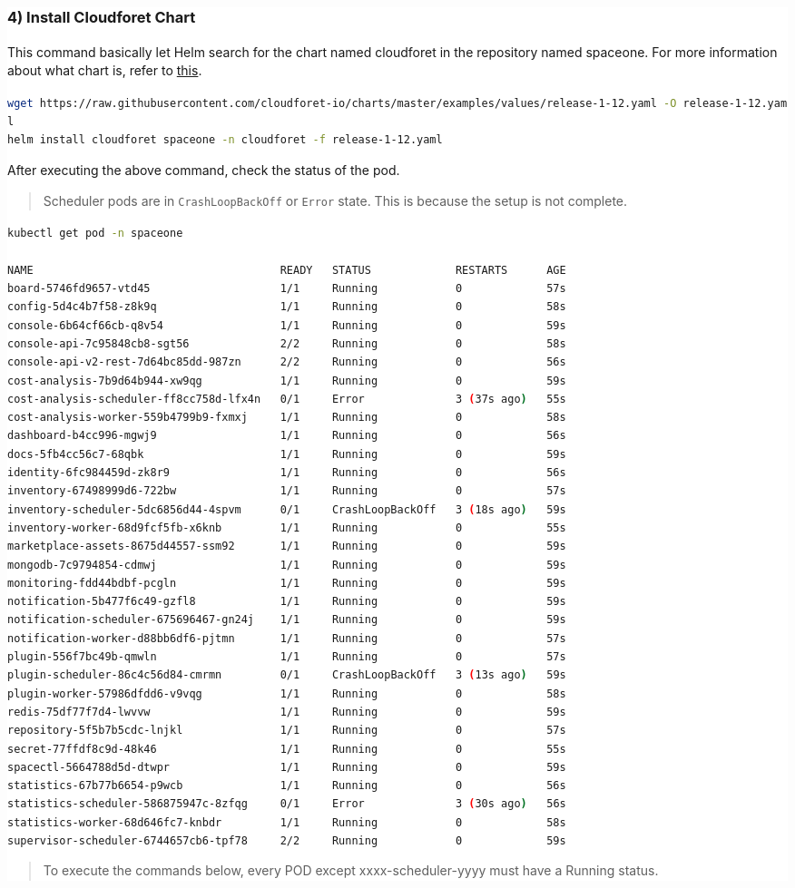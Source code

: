 ### 4) Install Cloudforet Chart

This command basically let Helm search for the chart named cloudforet in the repository named spaceone. For more information about what chart is, refer to [this](https://helm.sh/docs/topics/charts/).
```bash
wget https://raw.githubusercontent.com/cloudforet-io/charts/master/examples/values/release-1-12.yaml -O release-1-12.yaml
helm install cloudforet spaceone -n cloudforet -f release-1-12.yaml
```

After executing the above command, check the status of the pod.

> Scheduler pods are in `CrashLoopBackOff` or `Error` state. This is because the setup is not complete.

```bash
kubectl get pod -n spaceone

NAME                                      READY   STATUS             RESTARTS      AGE
board-5746fd9657-vtd45                    1/1     Running            0             57s
config-5d4c4b7f58-z8k9q                   1/1     Running            0             58s
console-6b64cf66cb-q8v54                  1/1     Running            0             59s
console-api-7c95848cb8-sgt56              2/2     Running            0             58s
console-api-v2-rest-7d64bc85dd-987zn      2/2     Running            0             56s
cost-analysis-7b9d64b944-xw9qg            1/1     Running            0             59s
cost-analysis-scheduler-ff8cc758d-lfx4n   0/1     Error              3 (37s ago)   55s
cost-analysis-worker-559b4799b9-fxmxj     1/1     Running            0             58s
dashboard-b4cc996-mgwj9                   1/1     Running            0             56s
docs-5fb4cc56c7-68qbk                     1/1     Running            0             59s
identity-6fc984459d-zk8r9                 1/1     Running            0             56s
inventory-67498999d6-722bw                1/1     Running            0             57s
inventory-scheduler-5dc6856d44-4spvm      0/1     CrashLoopBackOff   3 (18s ago)   59s
inventory-worker-68d9fcf5fb-x6knb         1/1     Running            0             55s
marketplace-assets-8675d44557-ssm92       1/1     Running            0             59s
mongodb-7c9794854-cdmwj                   1/1     Running            0             59s
monitoring-fdd44bdbf-pcgln                1/1     Running            0             59s
notification-5b477f6c49-gzfl8             1/1     Running            0             59s
notification-scheduler-675696467-gn24j    1/1     Running            0             59s
notification-worker-d88bb6df6-pjtmn       1/1     Running            0             57s
plugin-556f7bc49b-qmwln                   1/1     Running            0             57s
plugin-scheduler-86c4c56d84-cmrmn         0/1     CrashLoopBackOff   3 (13s ago)   59s
plugin-worker-57986dfdd6-v9vqg            1/1     Running            0             58s
redis-75df77f7d4-lwvvw                    1/1     Running            0             59s
repository-5f5b7b5cdc-lnjkl               1/1     Running            0             57s
secret-77ffdf8c9d-48k46                   1/1     Running            0             55s
spacectl-5664788d5d-dtwpr                 1/1     Running            0             59s
statistics-67b77b6654-p9wcb               1/1     Running            0             56s
statistics-scheduler-586875947c-8zfqg     0/1     Error              3 (30s ago)   56s
statistics-worker-68d646fc7-knbdr         1/1     Running            0             58s
supervisor-scheduler-6744657cb6-tpf78     2/2     Running            0             59s
```
> To execute the commands below, every POD except xxxx-scheduler-yyyy must have a Running status.
